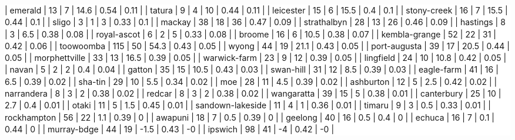 | emerald                    |     13 |      7 |     14.6 | 0.54 |  0.11 |
| tatura                     |      9 |      4 |     10   | 0.44 |  0.11 |
| leicester                  |     15 |      6 |     15.5 | 0.4  |  0.1  |
| stony-creek                |     16 |      7 |     15.5 | 0.44 |  0.1  |
| sligo                      |      3 |      1 |      3   | 0.33 |  0.1  |
| mackay                     |     38 |     18 |     36   | 0.47 |  0.09 |
| strathalbyn                |     28 |     13 |     26   | 0.46 |  0.09 |
| hastings                   |      8 |      3 |      6.5 | 0.38 |  0.08 |
| royal-ascot                |      6 |      2 |      5   | 0.33 |  0.08 |
| broome                     |     16 |      6 |     10.5 | 0.38 |  0.07 |
| kembla-grange              |     52 |     22 |     31   | 0.42 |  0.06 |
| toowoomba                  |    115 |     50 |     54.3 | 0.43 |  0.05 |
| wyong                      |     44 |     19 |     21.1 | 0.43 |  0.05 |
| port-augusta               |     39 |     17 |     20.5 | 0.44 |  0.05 |
| morphettville              |     33 |     13 |     16.5 | 0.39 |  0.05 |
| warwick-farm               |     23 |      9 |     12   | 0.39 |  0.05 |
| lingfield                  |     24 |     10 |     10.8 | 0.42 |  0.05 |
| navan                      |      5 |      2 |      2   | 0.4  |  0.04 |
| gatton                     |     35 |     15 |     10.5 | 0.43 |  0.03 |
| swan-hill                  |     31 |     12 |      8.5 | 0.39 |  0.03 |
| eagle-farm                 |     41 |     16 |      6.5 | 0.39 |  0.02 |
| sha-tin                    |     29 |     10 |      5.5 | 0.34 |  0.02 |
| moe                        |     28 |     11 |      4.5 | 0.39 |  0.02 |
| ashburton                  |     12 |      5 |      2.5 | 0.42 |  0.02 |
| narrandera                 |      8 |      3 |      2   | 0.38 |  0.02 |
| redcar                     |      8 |      3 |      2   | 0.38 |  0.02 |
| wangaratta                 |     39 |     15 |      5   | 0.38 |  0.01 |
| canterbury                 |     25 |     10 |      2.7 | 0.4  |  0.01 |
| otaki                      |     11 |      5 |      1.5 | 0.45 |  0.01 |
| sandown-lakeside           |     11 |      4 |      1   | 0.36 |  0.01 |
| timaru                     |      9 |      3 |      0.5 | 0.33 |  0.01 |
| rockhampton                |     56 |     22 |      1.1 | 0.39 |  0    |
| awapuni                    |     18 |      7 |      0.5 | 0.39 |  0    |
| geelong                    |     40 |     16 |      0.5 | 0.4  |  0    |
| echuca                     |     16 |      7 |      0.1 | 0.44 |  0    |
| murray-bdge                |     44 |     19 |     -1.5 | 0.43 | -0    |
| ipswich                    |     98 |     41 |     -4   | 0.42 | -0    |